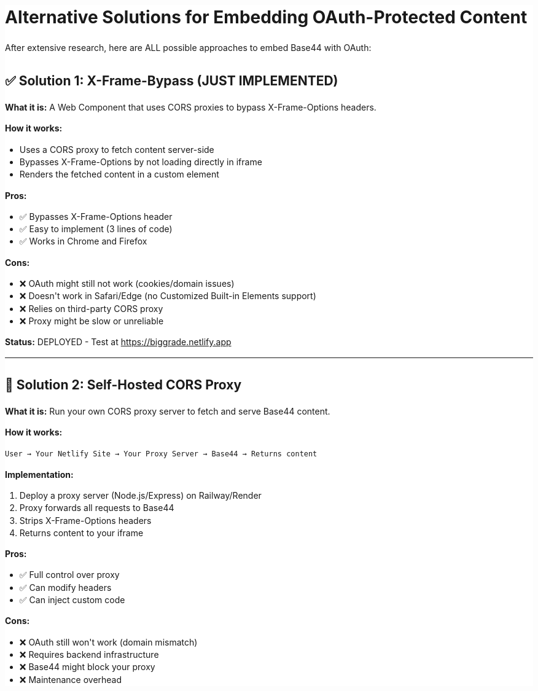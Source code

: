 # Alternative Solutions for Embedding OAuth-Protected Content

After extensive research, here are ALL possible approaches to embed Base44 with OAuth:

## ✅ Solution 1: X-Frame-Bypass (JUST IMPLEMENTED)

**What it is:** A Web Component that uses CORS proxies to bypass X-Frame-Options headers.

**How it works:**
- Uses a CORS proxy to fetch content server-side
- Bypasses X-Frame-Options by not loading directly in iframe
- Renders the fetched content in a custom element

**Pros:**
- ✅ Bypasses X-Frame-Options header
- ✅ Easy to implement (3 lines of code)
- ✅ Works in Chrome and Firefox

**Cons:**
- ❌ OAuth might still not work (cookies/domain issues)
- ❌ Doesn't work in Safari/Edge (no Customized Built-in Elements support)
- ❌ Relies on third-party CORS proxy
- ❌ Proxy might be slow or unreliable

**Status:** DEPLOYED - Test at https://biggrade.netlify.app

---

## 🔧 Solution 2: Self-Hosted CORS Proxy

**What it is:** Run your own CORS proxy server to fetch and serve Base44 content.

**How it works:**
```
User → Your Netlify Site → Your Proxy Server → Base44 → Returns content
```

**Implementation:**
1. Deploy a proxy server (Node.js/Express) on Railway/Render
2. Proxy forwards all requests to Base44
3. Strips X-Frame-Options headers
4. Returns content to your iframe

**Pros:**
- ✅ Full control over proxy
- ✅ Can modify headers
- ✅ Can inject custom code

**Cons:**
- ❌ OAuth still won't work (domain mismatch)
- ❌ Requires backend infrastructure
- ❌ Base44 might block your proxy
- ❌ Maintenance overhead
